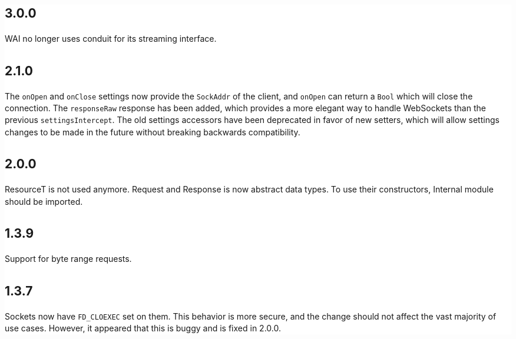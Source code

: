 ## 3.0.0

WAI no longer uses conduit for its streaming interface.

## 2.1.0

The `onOpen` and `onClose` settings now provide the `SockAddr` of the client,
and `onOpen` can return a `Bool` which will close the connection. The
`responseRaw` response has been added, which provides a more elegant way to
handle WebSockets than the previous `settingsIntercept`. The old settings
accessors have been deprecated in favor of new setters, which will allow
settings changes to be made in the future without breaking backwards
compatibility.

## 2.0.0

ResourceT is not used anymore. Request and Response is now abstract data types.
To use their constructors, Internal module should be imported.

## 1.3.9

Support for byte range requests.

## 1.3.7

Sockets now have `FD_CLOEXEC` set on them. This behavior is more secure, and
the change should not affect the vast majority of use cases. However, it
appeared that this is buggy and is fixed in 2.0.0.
